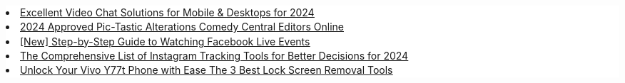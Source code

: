 <li><a href="https://screen-recording.techidaily.com/excellent-video-chat-solutions-for-mobile-and-desktops-for-2024/"><u>Excellent Video Chat Solutions for Mobile & Desktops for 2024</u></a></li>
<li><a href="https://extra-support.techidaily.com/2024-approved-pic-tastic-alterations-comedy-central-editors-online/"><u>2024 Approved  Pic-Tastic Alterations  Comedy Central Editors Online</u></a></li>
<li><a href="https://facebook-videos.techidaily.com/new-step-by-step-guide-to-watching-facebook-live-events/"><u>[New] Step-by-Step Guide to Watching Facebook Live Events</u></a></li>
<li><a href="https://instagram-video-recordings.techidaily.com/the-comprehensive-list-of-instagram-tracking-tools-for-better-decisions-for-2024/"><u>The Comprehensive List of Instagram Tracking Tools for Better Decisions for 2024</u></a></li>
<li><a href="https://android-unlock.techidaily.com/unlock-your-vivo-y77t-phone-with-ease-the-3-best-lock-screen-removal-tools-by-drfone-android/"><u>Unlock Your Vivo Y77t Phone with Ease The 3 Best Lock Screen Removal Tools</u></a></li>
</ul></div>

